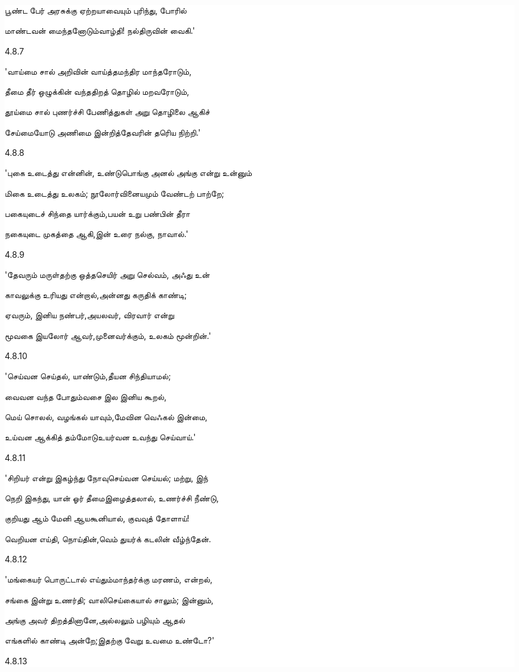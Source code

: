பூண்ட பேர் அரசுக்கு ஏற்றயாவையும் புரிந்து, போரில்  

மாண்டவன் மைந்தனோடும்வாழ்தி! நல்திருவின் வைகி.'

 4.8.7  

'வாய்மை சால் அறிவின் வாய்த்தமந்திர மாந்தரோடும்,  

தீமை தீர் ஒழுக்கின் வந்ததிறத் தொழில் மறவரோடும்,  

தூய்மை சால் புணர்ச்சி பேணித்துகள் அறு தொழிலை ஆகிச்  

சேய்மையோடு அணிமை இன்றித்தேவரின் தரெிய நிற்றி.'

 4.8.8  

'புகை உடைத்து என்னின், உண்டுபொங்கு அனல் அங்கு என்று உன்னும்  

மிகை உடைத்து உலகம்; நூலோர்வினையமும் வேண்டற் பாற்றே;  

பகையுடைச் சிந்தை யார்க்கும்,பயன் உறு பண்பின் தீரா  

நகையுடை முகத்தை ஆகி,இன் உரை நல்கு, நாவால்.'

 4.8.9  

'தேவரும் மருள்தற்கு ஒத்தசெயிர் அறு செல்வம், அஃது உன்  

காவலுக்கு உரியது என்றால்,அன்னது கருதிக் காண்டி;  

ஏவரும், இனிய நண்பர்,அயலவர், விரவார் என்று  

மூவகை இயலோர் ஆவர்,முனைவர்க்கும், உலகம் மூன்றின்.'

 4.8.10  

'செய்வன செய்தல், யாண்டும்,தீயன சிந்தியாமல்;  

வைவன வந்த போதும்வசை இல இனிய கூறல்,  

மெய் சொலல், வழங்கல் யாவும்,மேவின வெஃகல் இன்மை,  

உய்வன ஆக்கித் தம்மோடுஉயர்வன உவந்து செய்வாய்.'

 4.8.11  

'சிறியர் என்று இகழ்ந்து நோவுசெய்வன செய்யல்; மற்று, இந்  

நெறி இகந்து, யான் ஓர் தீமைஇழைத்தலால், உணர்ச்சி நீண்டு,  

குறியது ஆம் மேனி ஆயகூனியால், குவவுத் தோளாய்!  

வெறியன எய்தி, நொய்தின்,வெம் துயர்க் கடலின் வீழ்ந்தேன்.

 4.8.12  

'மங்கையர் பொருட்டால் எய்தும்மாந்தர்க்கு மரணம், என்றல்,  

சங்கை இன்று உணர்தி; வாலிசெய்கையால் சாலும்; இன்னும்,  

அங்கு அவர் திறத்தினானே,அல்லலும் பழியும் ஆதல்  

எங்களில் காண்டி அன்றே;இதற்கு வேறு உவமை உண்டோ?'

 4.8.13  
